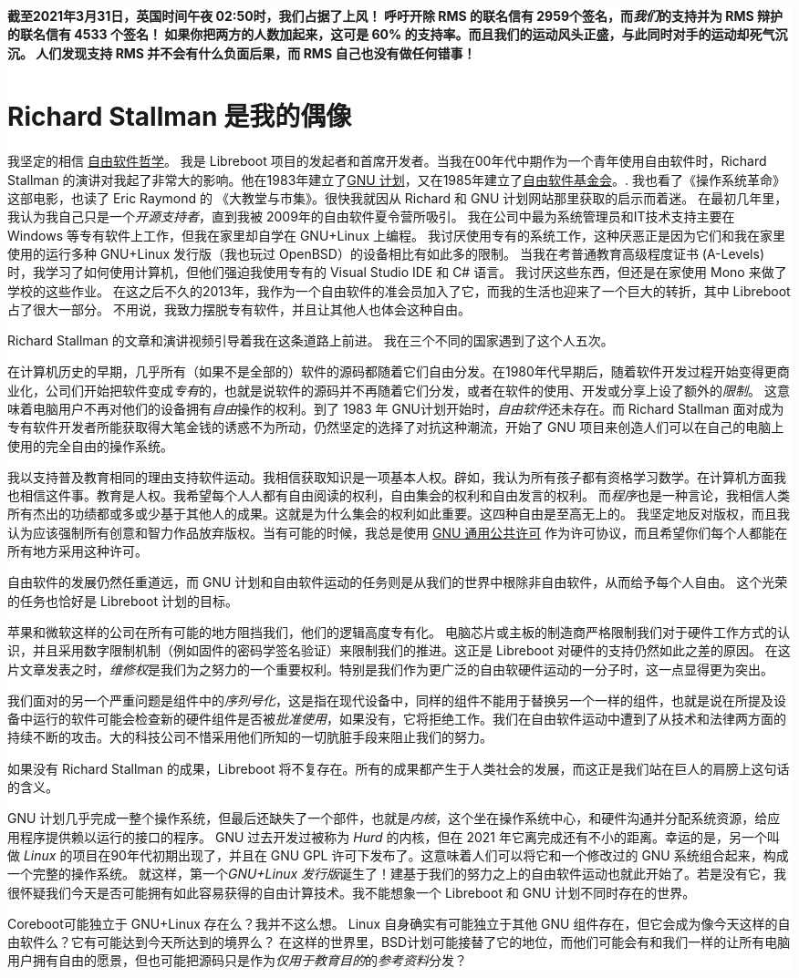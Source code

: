 **截至2021年3月31日，英国时间午夜 02:50时，我们占据了上风！
呼吁开除 RMS 的联名信有 2959个签名，而*我们*的支持并为 RMS 辩护的联名信有 4533 个签名！
如果你把两方的人数加起来，这可是 60% 的支持率。而且我们的运动风头正盛，与此同时对手的运动却死气沉沉。
人们发现支持 RMS 并不会有什么负面后果，而 RMS 自己也没有做任何错事！**

Richard Stallman 是我的偶像
===========================

我坚定的相信 [自由软件哲学](https://www.gnu.org/philosophy/free-sw.html)。
我是 Libreboot 项目的发起者和首席开发者。当我在00年代中期作为一个青年使用自由软件时，Richard Stallman 的演讲对我起了非常大的影响。他在1983年建立了[GNU 计划](https://www.gnu.org/)，又在1985年建立了[自由软件基金会](https://www.fsf.org/)。.
我也看了《操作系统革命》这部电影，也读了 Eric Raymond 的 《大教堂与市集》。很快我就因从 Richard 和 GNU 计划网站那里获取的启示而着迷。
在最初几年里，我认为我自己只是一个*开源支持者*，直到我被 2009年的自由软件夏令营所吸引。
我在公司中最为系统管理员和IT技术支持主要在 Windows 等专有软件上工作，但我在家里却自学在 GNU+Linux 上编程。
我讨厌使用专有的系统工作，这种厌恶正是因为它们和我在家里使用的运行多种 GNU+Linux 发行版（我也玩过 OpenBSD）的设备相比有如此多的限制。
当我在考普通教育高级程度证书 (A-Levels) 时，我学习了如何使用计算机，但他们强迫我使用专有的 Visual Studio IDE 和 C\# 语言。
我讨厌这些东西，但还是在家使用 Mono 来做了学校的这些作业。
在这之后不久的2013年，我作为一个自由软件的准会员加入了它，而我的生活也迎来了一个巨大的转折，其中 Libreboot 占了很大一部分。
不用说，我致力摆脱专有软件，并且让其他人也体会这种自由。

Richard Stallman 的文章和演讲视频引导着我在这条道路上前进。
我在三个不同的国家遇到了这个人五次。

在计算机历史的早期，几乎所有（如果不是全部的）软件的源码都随着它们自由分发。在1980年代早期后，随着软件开发过程开始变得更商业化，公司们开始把软件变成*专有*的，也就是说软件的源码并不再随着它们分发，或者在软件的使用、开发或分享上设了额外的*限制*。
这意味着电脑用户不再对他们的设备拥有*自由*操作的权利。到了 1983 年 GNU计划开始时，*自由软件*还未存在。而 Richard Stallman 面对成为专有软件开发者所能获取得大笔金钱的诱惑不为所动，仍然坚定的选择了对抗这种潮流，开始了 GNU 项目来创造人们可以在自己的电脑上使用的完全自由的操作系统。

我以支持普及教育相同的理由支持软件运动。我相信获取知识是一项基本人权。辟如，我认为所有孩子都有资格学习数学。在计算机方面我也相信这件事。教育是人权。我希望每个人人都有自由阅读的权利，自由集会的权利和自由发言的权利。
而*程序*也是一种言论，我相信人类所有杰出的功绩都或多或少基于其他人的成果。这就是为什么集会的权利如此重要。这四种自由是至高无上的。
我坚定地反对版权，而且我认为应该强制所有创意和智力作品放弃版权。当有可能的时候，我总是使用 [GNU 通用公共许可](https://www.gnumorg/license/#GPL) 作为许可协议，而且希望你们每个人都能在所有地方采用这种许可。

自由软件的发展仍然任重道远，而 GNU 计划和自由软件运动的任务则是从我们的世界中根除非自由软件，从而给予每个人自由。
这个光荣的任务也恰好是 Libreboot 计划的目标。

苹果和微软这样的公司在所有可能的地方阻挡我们，他们的逻辑高度专有化。
电脑芯片或主板的制造商严格限制我们对于硬件工作方式的认识，并且采用数字限制机制（例如固件的密码学签名验证）来限制我们的推进。这正是 Libreboot 对硬件的支持仍然如此之差的原因。
在这片文章发表之时，*维修权*是我们为之努力的一个重要权利。特别是我们作为更广泛的自由软硬件运动的一分子时，这一点显得更为突出。

我们面对的另一个严重问题是组件中的*序列号化*，这是指在现代设备中，同样的组件不能用于替换另一个一样的组件，也就是说在所提及设备中运行的软件可能会检查新的硬件组件是否被*批准使用*，如果没有，它将拒绝工作。我们在自由软件运动中遭到了从技术和法律两方面的持续不断的攻击。大的科技公司不惜采用他们所知的一切肮脏手段来阻止我们的努力。

如果没有 Richard Stallman 的成果，Libreboot 将不复存在。所有的成果都产生于人类社会的发展，而这正是我们站在巨人的肩膀上这句话的含义。

GNU 计划几乎完成一整个操作系统，但最后还缺失了一个部件，也就是*内核*，这个坐在操作系统中心，和硬件沟通并分配系统资源，给应用程序提供赖以运行的接口的程序。
GNU 过去开发过被称为 *Hurd* 的内核，但在 2021 年它离完成还有不小的距离。幸运的是，另一个叫做 *Linux* 的项目在90年代初期出现了，并且在 GNU GPL 许可下发布了。这意味着人们可以将它和一个修改过的 GNU 系统组合起来，构成一个完整的操作系统。
就这样，第一个*GNU+Linux 发行版*诞生了！建基于我们的努力之上的自由软件运动也就此开始了。若是没有它，我很怀疑我们今天是否可能拥有如此容易获得的自由计算技术。我不能想象一个 Libreboot 和 GNU 计划不同时存在的世界。

Coreboot可能独立于 GNU+Linux 存在么？我并不这么想。
Linux 自身确实有可能独立于其他 GNU 组件存在，但它会成为像今天这样的自由软件么？它有可能达到今天所达到的境界么？
在这样的世界里，BSD计划可能接替了它的地位，而他们可能会有和我们一样的让所有电脑用户拥有自由的愿景，但也可能把源码只是作为*仅用于教育目的*的*参考资料*分发？
